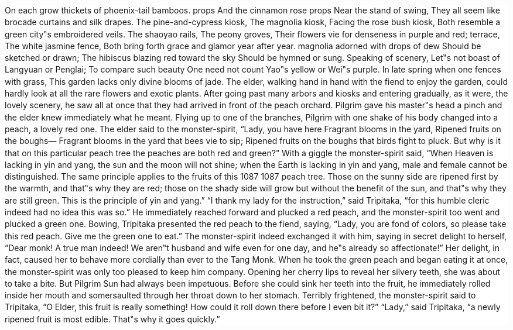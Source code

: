 On each grow thickets of phoenix-tail bamboos.
props
And the cinnamon rose props
Near the stand of swing,
They all seem like brocade curtains and silk drapes.
The pine-and-cypress kiosk,
The magnolia kiosk,
Facing the rose bush kiosk,
Both resemble a green city‟s embroidered veils.
The shaoyao rails,
The peony groves,
Their flowers vie for denseness in purple and red;
terrace,
The white jasmine fence,
Both bring forth grace and glamor year after year.
magnolia adorned with drops of dew
Should be sketched or drawn;
The hibiscus blazing red toward the sky
Should be hymned or sung.
Speaking of scenery,
Let‟s not boast of Langyuan or Penglai;
To compare such beauty
One need not count Yao‟s yellow or Wei‟s purple.
In late spring when one fences with grass,
This garden lacks only divine blooms of jade.
The elder, walking hand in hand with the fiend to enjoy the garden, could hardly
look at all the rare flowers and exotic plants. After going past many arbors and kiosks
and entering gradually, as it were, the lovely scenery, he saw all at once that they had
arrived in front of the peach orchard. Pilgrim gave his master‟s head a pinch and the
elder knew immediately what he meant.
Flying up to one of the branches, Pilgrim with one shake of his body changed
into a peach, a lovely red one. The elder said to the monster-spirit, “Lady, you have here
Fragrant blooms in the yard,
Ripened fruits on the boughs—
Fragrant blooms in the yard that bees vie to sip;
Ripened fruits on the boughs that birds fight to pluck.
But why is it that on this particular peach tree the peaches are both red and
green?” With a giggle the monster-spirit said, “When Heaven is lacking in yin and yang,
the sun and the moon will not shine; when the Earth is lacking in yin and yang, male
and female cannot be distinguished. The same principle applies to the fruits of this
1087
1087
peach tree. Those on the sunny side are ripened first by the warmth, and that‟s why they
are red; those on the shady side will grow but without the benefit of the sun, and that‟s
why they are still green. This is the principle of yin and yang.”
“I thank my lady for the instruction,” said Tripitaka, “for this humble cleric
indeed had no idea this was so.”
He immediately reached forward and plucked a red peach, and the monster-spirit
too went and plucked a green one. Bowing, Tripitaka presented the red peach to the
fiend, saying, “Lady, you are fond of colors, so please take this red peach. Give me the
green one to eat.”
The monster-spirit indeed exchanged it with him, saying in secret delight to
herself, “Dear monk! A true man indeed! We aren‟t husband and wife even for one day,
and he‟s already so affectionate!”
Her delight, in fact, caused her to behave more cordially than ever to the Tang
Monk. When he took the green peach and began eating it at once, the monster-spirit was
only too pleased to keep him company. Opening her cherry lips to reveal her silvery
teeth, she was about to take a bite. But Pilgrim Sun had always been impetuous.
Before she could sink her teeth into the fruit, he immediately rolled inside her
mouth and somersaulted through her throat down to her stomach. Terribly frightened,
the monster-spirit said to Tripitaka, “O Elder, this fruit is really something! How could
it roll down there before I even bit it?”
“Lady,” said Tripitaka, “a newly ripened fruit is most edible. That‟s why it goes
quickly.”
